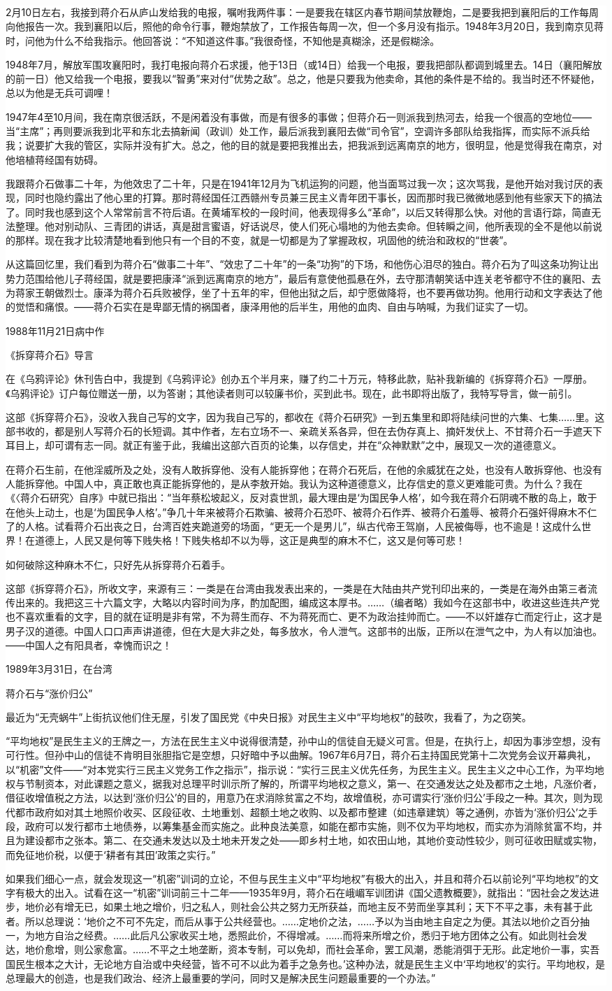 2月10日左右，我接到蒋介石从庐山发给我的电报，嘱咐我两件事：一是要我在辖区内春节期间禁放鞭炮，二是要我把到襄阳后的工作每周向他报告一次。我到襄阳以后，照他的命令行事，鞭炮禁放了，工作报告每周一次，但一个多月没有指示。1948年3月20日，我到南京见蒋时，问他为什么不给我指示。他回答说：“不知道这件事。”我很奇怪，不知他是真糊涂，还是假糊涂。

1948年7月，解放军围攻襄阳时，我打电报向蒋介石求援，他于13日（或14日）给我一个电报，要我把部队都调到城里去。14日（襄阳解放的前一日）他又给我一个电报，要我以“智勇”来对付“优势之敌”。总之，他是只要我为他卖命，其他的条件是不给的。我当时还不怀疑他，总以为他是无兵可调哩！

1947年4至10月间，我在南京很活跃，不是闲着没有事做，而是有很多的事做；但蒋介石一则派我到热河去，给我一个很高的空地位——当“主席”；再则要派我到北平和东北去搞新闻（政训）处工作，最后派我到襄阳去做“司令官”，空调许多部队给我指挥，而实际不派兵给我；说要扩大我的管区，实际并没有扩大。总之，他的目的就是要把我推出去，把我派到远离南京的地方，很明显，他是觉得我在南京，对他培植蒋经国有妨碍。

我跟蒋介石做事二十年，为他效忠了二十年，只是在1941年12月为飞机运狗的问题，他当面骂过我一次；这次骂我，是他开始对我讨厌的表现，同时也隐约露出了他心里的打算。那时蒋经国任江西赣州专员兼三民主义青年团干事长，因而那时我已微微地感到他有些家天下的搞法了。同时我也感到这个人常常前言不符后语。在黄埔军校的一段时间，他表现得多么“革命”，以后又转得那么快。对他的言语行踪，简直无法整理。他对别动队、三青团的讲话，真是甜言蜜语，好话说尽，使人们死心塌地的为他去卖命。但转瞬之间，他所表现的全不是他以前说的那样。现在我才比较清楚地看到他只有一个目的不变，就是一切都是为了掌握政权，巩固他的统治和政权的“世袭”。

从这篇回忆里，我们看到为蒋介石“做事二十年”、“效忠了二十年”的一条“功狗”的下场，和他伤心泪尽的独白。蒋介石为了叫这条功狗让出势力范围给他儿子蒋经国，就是要把康泽“派到远离南京的地方”，最后有意使他孤悬在外，去守那清朝笑话中连关老爷都守不住的襄阳、去为蒋家王朝做烈士。康泽为蒋介石兵败被俘，坐了十五年的牢，但他出狱之后，却宁愿做降将，也不要再做功狗。他用行动和文字表达了他的觉悟和痛恨。——蒋介石实在是卑鄙无情的祸国者，康泽用他的后半生，用他的血肉、自由与呐喊，为我们证实了一切。

1988年11月21日病中作



《拆穿蒋介石》导言

在《乌鸦评论》休刊告白中，我提到《乌鸦评论》创办五个半月来，赚了约二十万元，特移此款，贴补我新编的《拆穿蒋介石》一厚册。《乌鸦评论》订户每位赠送一册，以为答谢；其他读者则可以较廉书价，买到此书。现在，此书即将出版了，我特写导言，做一前引。

这部《拆穿蒋介石》，没收入我自己写的文字，因为我自己写的，都收在《蒋介石研究》一到五集里和即将陆续问世的六集、七集……里。这部书收的，都是别人写蒋介石的长短调。其中作者，左右立场不一、亲疏关系各异，但在去伪存真上、摘奸发伏上、不甘蒋介石一手遮天下耳目上，却可谓有志一同。就正有鉴于此，我编出这部六百页的论集，以存信史，并在“众神默默”之中，展现又一次的道德意义。

在蒋介石生前，在他淫威所及之处，没有人敢拆穿他、没有人能拆穿他；在蒋介石死后，在他的余威犹在之处，也没有人敢拆穿他、也没有人能拆穿他。中国人中，真正敢也真正能拆穿他的，是从李敖开始。我认为这种道德意义，比存信史的意义更难能可贵。为什么？我在《〈蒋介石研究〉自序》中就已指出：“当年蔡松坡起义，反对袁世凯，最大理由是‘为国民争人格’，如今我在蒋介石阴魂不散的岛上，敢于在他头上动土，也是‘为国民争人格’。”争几十年来被蒋介石欺骗、被蒋介石恐吓、被蒋介石作弄、被蒋介石羞辱、被蒋介石强奸得麻木不仁了的人格。试看蒋介石出丧之日，台湾百姓夹跪道旁的场面，“更无一个是男儿”，纵古代帝王驾崩，人民被侮辱，也不逾是！这成什么世界！在道德上，人民又是何等下贱失格！下贱失格却不以为辱，这正是典型的麻木不仁，这又是何等可悲！

如何破除这种麻木不仁，只好先从拆穿蒋介石着手。

这部《拆穿蒋介石》，所收文字，来源有三：一类是在台湾由我发表出来的，一类是在大陆由共产党刊印出来的，一类是在海外由第三者流传出来的。我把这三十六篇文字，大略以内容时间为序，酌加配图，编成这本厚书。……（编者略）我如今在这部书中，收进这些连共产党也不喜欢重看的文字，目的就在证明是非有常，不为蒋生而存、不为蒋死而亡、更不为政治挂帅而亡。——不以奸雄存亡而定行止，这才是男子汉的道德。中国人口口声声讲道德，但在大是大非之处，每多放水，令人泄气。这部书的出版，正所以在泄气之中，为人有以加油也。——中国人之有阳具者，幸愧而识之！

1989年3月31日，在台湾



蒋介石与“涨价归公”

最近为“无壳蜗牛”上街抗议他们住无屋，引发了国民党《中央日报》对民生主义中“平均地权”的鼓吹，我看了，为之窃笑。

“平均地权”是民生主义的王牌之一，方法在民生主义中说得很清楚，孙中山的信徒自无疑义可言。但是，在执行上，却因为事涉空想，没有可行性。但孙中山的信徒不肯明目张胆指它是空想，只好暗中予以曲解。1967年6月7日，蒋介石主持国民党第十二次党务会议开幕典礼，以“机密”文件——“对本党实行三民主义党务工作之指示”，指示说：“实行三民主义优先任务，为民生主义。民生主义之中心工作，为平均地权与节制资本，对此课题之意义，据我对总理平时训示所了解的，所谓平均地权之意义，第一、在交通发达之处及都市之土地，凡涨价者，借征收增值税之方法，以达到‘涨价归公’的目的，用意乃在求消除贫富之不均，故增值税，亦可谓实行‘涨价归公’手段之一种。其次，则为现代都市政府如对其土地照价收买、区段征收、土地重划、超额土地之收购、以及都市整建（如违章建筑）等之通例，亦皆为‘涨价归公’之手段，政府可以发行都市土地债券，以筹集基金而实施之。此种良法美意，如能在都市实施，则不仅为平均地权，而实亦为消除贫富不均，并且为建设都市之张本。第二、在交通未发达以及土地未开发之处——即乡村土地，如农田山地，其地价变动性较少，则可征收田赋或实物，而免征地价税，以便于‘耕者有其田’政策之实行。”

如果我们细心一点，就会发现这一“机密”训词的立论，不但与民生主义中“平均地权”有极大的出入，并且和蒋介石以前论列“平均地权”的文字有极大的出入。试看在这一“机密”训词前三十二年——1935年9月，蒋介石在峨嵋军训团讲《国父遗教概要》，就指出：“因社会之发达进步，地价必有增无已，如果土地之增价，归之私人，则社会公共之努力无所获益，而地主反不劳而坐享其利；天下不平之事，未有甚于此者。所以总理说：‘地价之不可不先定，而后从事于公共经营也。……定地价之法，……予以为当由地主自定之为便。其法以地价之百分抽一，为地方自治之经费。……此后凡公家收买土地，悉照此价，不得增减。……而将来所增之价，悉归于地方团体之公有。如此则社会发达，地价愈增，则公家愈富。……不平之土地垄断，资本专制，可以免却，而社会革命，罢工风潮，悉能消弭于无形。此定地价一事，实吾国民生根本之大计，无论地方自治或中央经营，皆不可不以此为着手之急务也。’这种办法，就是民生主义中‘平均地权’的实行。平均地权，是总理最大的创造，也是我们政治、经济上最重要的学问，同时又是解决民生问题最重要的一个办法。”
